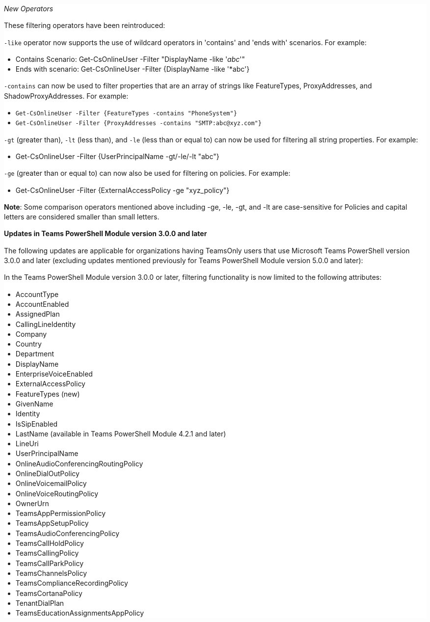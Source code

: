 _New Operators_

These filtering operators have been reintroduced:

`-like` operator now supports the use of wildcard operators in 'contains' and 'ends with' scenarios. For example:

- Contains Scenario: Get-CsOnlineUser  -Filter "DisplayName -like '*abc*'"
- Ends with scenario: Get-CsOnlineUser  -Filter {DisplayName -like '*abc'}

`-contains` can now be used to filter properties that are an array of strings like FeatureTypes, ProxyAddresses, and ShadowProxyAddresses. For example:

- `Get-CsOnlineUser -Filter {FeatureTypes -contains "PhoneSystem"}`
- `Get-CsOnlineUser -Filter {ProxyAddresses -contains "SMTP:abc@xyz.com"}`

`-gt` (greater than), `-lt` (less than), and `-le` (less than or equal to) can now be used for filtering all string properties. For example:

- Get-CsOnlineUser -Filter {UserPrincipalName -gt/-le/-lt "abc"}

`-ge` (greater than or equal to) can now also be used for filtering on policies. For example:

- Get-CsOnlineUser -Filter {ExternalAccessPolicy -ge "xyz_policy"}

**Note**: Some comparison operators mentioned above including -ge, -le, -gt, and -lt are case-sensitive for Policies and capital letters are considered smaller than small letters.

**Updates in Teams PowerShell Module version 3.0.0 and later**

The following updates are applicable for organizations having TeamsOnly users that use Microsoft Teams PowerShell version 3.0.0 and later (excluding updates mentioned previously for Teams PowerShell Module version 5.0.0 and later):

In the Teams PowerShell Module version 3.0.0 or later, filtering functionality is now limited to the following attributes:

- AccountType
- AccountEnabled
- AssignedPlan
- CallingLineIdentity
- Company
- Country
- Department
- DisplayName
- EnterpriseVoiceEnabled
- ExternalAccessPolicy
- FeatureTypes (new)
- GivenName
- Identity
- IsSipEnabled
- LastName (available in Teams PowerShell Module 4.2.1 and later)
- LineUri
- UserPrincipalName
- OnlineAudioConferencingRoutingPolicy
- OnlineDialOutPolicy
- OnlineVoicemailPolicy
- OnlineVoiceRoutingPolicy
- OwnerUrn
- TeamsAppPermissionPolicy
- TeamsAppSetupPolicy
- TeamsAudioConferencingPolicy
- TeamsCallHoldPolicy
- TeamsCallingPolicy
- TeamsCallParkPolicy
- TeamsChannelsPolicy
- TeamsComplianceRecordingPolicy
- TeamsCortanaPolicy
- TenantDialPlan
- TeamsEducationAssignmentsAppPolicy
